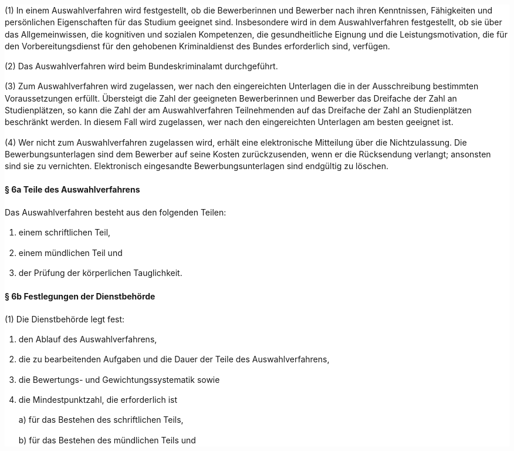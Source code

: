 (1) In einem Auswahlverfahren wird festgestellt, ob die Bewerberinnen
und Bewerber nach ihren Kenntnissen, Fähigkeiten und persönlichen
Eigenschaften für das Studium geeignet sind. Insbesondere wird in dem
Auswahlverfahren festgestellt, ob sie über das Allgemeinwissen, die
kognitiven und sozialen Kompetenzen, die gesundheitliche Eignung und
die Leistungsmotivation, die für den Vorbereitungsdienst für den
gehobenen Kriminaldienst des Bundes erforderlich sind, verfügen.

(2) Das Auswahlverfahren wird beim Bundeskriminalamt durchgeführt.

(3) Zum Auswahlverfahren wird zugelassen, wer nach den eingereichten
Unterlagen die in der Ausschreibung bestimmten Voraussetzungen
erfüllt. Übersteigt die Zahl der geeigneten Bewerberinnen und Bewerber
das Dreifache der Zahl an Studienplätzen, so kann die Zahl der am
Auswahlverfahren Teilnehmenden auf das Dreifache der Zahl an
Studienplätzen beschränkt werden. In diesem Fall wird zugelassen, wer
nach den eingereichten Unterlagen am besten geeignet ist.

(4) Wer nicht zum Auswahlverfahren zugelassen wird, erhält eine
elektronische Mitteilung über die Nichtzulassung. Die
Bewerbungsunterlagen sind dem Bewerber auf seine Kosten
zurückzusenden, wenn er die Rücksendung verlangt; ansonsten sind sie
zu vernichten. Elektronisch eingesandte Bewerbungsunterlagen sind
endgültig zu löschen.


#### § 6a Teile des Auswahlverfahrens

Das Auswahlverfahren besteht aus den folgenden Teilen:

1.  einem schriftlichen Teil,


2.  einem mündlichen Teil und


3.  der Prüfung der körperlichen Tauglichkeit.





#### § 6b Festlegungen der Dienstbehörde

(1) Die Dienstbehörde legt fest:

1.  den Ablauf des Auswahlverfahrens,


2.  die zu bearbeitenden Aufgaben und die Dauer der Teile des
    Auswahlverfahrens,


3.  die Bewertungs- und Gewichtungssystematik sowie


4.  die Mindestpunktzahl, die erforderlich ist

    a)  für das Bestehen des schriftlichen Teils,


    b)  für das Bestehen des mündlichen Teils und

